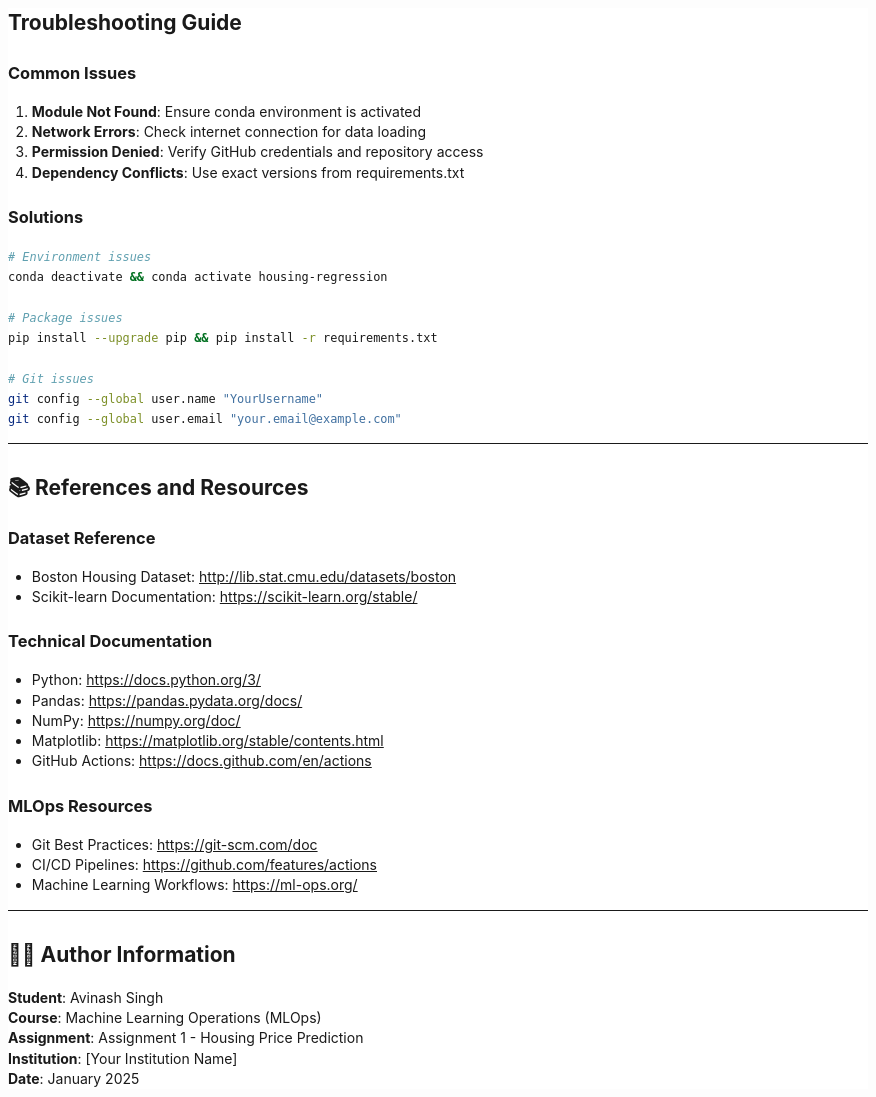 
## **Troubleshooting Guide**

### **Common Issues**
1. **Module Not Found**: Ensure conda environment is activated
2. **Network Errors**: Check internet connection for data loading
3. **Permission Denied**: Verify GitHub credentials and repository access
4. **Dependency Conflicts**: Use exact versions from requirements.txt

### **Solutions**
```bash
# Environment issues
conda deactivate && conda activate housing-regression

# Package issues
pip install --upgrade pip && pip install -r requirements.txt

# Git issues
git config --global user.name "YourUsername"
git config --global user.email "your.email@example.com"
```

---

## 📚 **References and Resources**

### **Dataset Reference**
- Boston Housing Dataset: http://lib.stat.cmu.edu/datasets/boston
- Scikit-learn Documentation: https://scikit-learn.org/stable/

### **Technical Documentation**
- Python: https://docs.python.org/3/
- Pandas: https://pandas.pydata.org/docs/
- NumPy: https://numpy.org/doc/
- Matplotlib: https://matplotlib.org/stable/contents.html
- GitHub Actions: https://docs.github.com/en/actions

### **MLOps Resources**
- Git Best Practices: https://git-scm.com/doc
- CI/CD Pipelines: https://github.com/features/actions
- Machine Learning Workflows: https://ml-ops.org/

---

## 👨‍💻 **Author Information**

**Student**: Avinash Singh  
**Course**: Machine Learning Operations (MLOps)  
**Assignment**: Assignment 1 - Housing Price Prediction  
**Institution**: [Your Institution Name]  
**Date**: January 2025  
